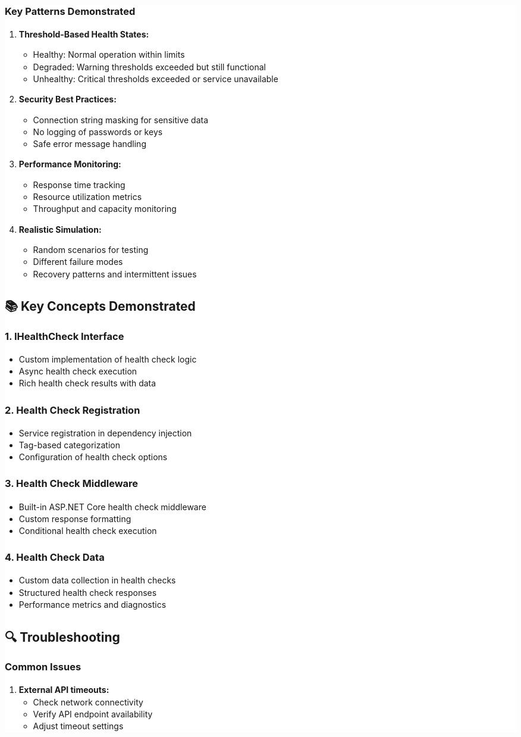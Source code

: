 ### Key Patterns Demonstrated

1. **Threshold-Based Health States:**
   - Healthy: Normal operation within limits
   - Degraded: Warning thresholds exceeded but still functional
   - Unhealthy: Critical thresholds exceeded or service unavailable

2. **Security Best Practices:**
   - Connection string masking for sensitive data
   - No logging of passwords or keys
   - Safe error message handling

3. **Performance Monitoring:**
   - Response time tracking
   - Resource utilization metrics
   - Throughput and capacity monitoring

4. **Realistic Simulation:**
   - Random scenarios for testing
   - Different failure modes
   - Recovery patterns and intermittent issues

## 📚 Key Concepts Demonstrated

### 1. IHealthCheck Interface
- Custom implementation of health check logic
- Async health check execution
- Rich health check results with data

### 2. Health Check Registration
- Service registration in dependency injection
- Tag-based categorization
- Configuration of health check options

### 3. Health Check Middleware
- Built-in ASP.NET Core health check middleware
- Custom response formatting
- Conditional health check execution

### 4. Health Check Data
- Custom data collection in health checks
- Structured health check responses
- Performance metrics and diagnostics

## 🔍 Troubleshooting

### Common Issues

1. **External API timeouts:**
   - Check network connectivity
   - Verify API endpoint availability
   - Adjust timeout settings
